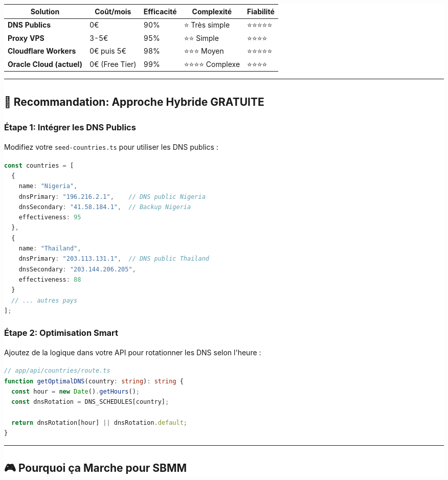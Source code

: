 | Solution | Coût/mois | Efficacité | Complexité | Fiabilité |
|----------|-----------|------------|------------|-----------|
| **DNS Publics** | 0€ | 90% | ⭐ Très simple | ⭐⭐⭐⭐⭐ |
| **Proxy VPS** | 3-5€ | 95% | ⭐⭐ Simple | ⭐⭐⭐⭐ |
| **Cloudflare Workers** | 0€ puis 5€ | 98% | ⭐⭐⭐ Moyen | ⭐⭐⭐⭐⭐ |
| **Oracle Cloud (actuel)** | 0€ (Free Tier) | 99% | ⭐⭐⭐⭐ Complexe | ⭐⭐⭐⭐ |

---

## 🚀 **Recommandation: Approche Hybride GRATUITE**

### **Étape 1: Intégrer les DNS Publics**
Modifiez votre `seed-countries.ts` pour utiliser les DNS publics :

```typescript
const countries = [
  {
    name: "Nigeria",
    dnsPrimary: "196.216.2.1",    // DNS public Nigeria
    dnsSecondary: "41.58.184.1",  // Backup Nigeria
    effectiveness: 95
  },
  {
    name: "Thailand", 
    dnsPrimary: "203.113.131.1",  // DNS public Thailand
    dnsSecondary: "203.144.206.205",
    effectiveness: 88
  }
  // ... autres pays
];
```

### **Étape 2: Optimisation Smart**
Ajoutez de la logique dans votre API pour rotationner les DNS selon l'heure :

```typescript
// app/api/countries/route.ts
function getOptimalDNS(country: string): string {
  const hour = new Date().getHours();
  const dnsRotation = DNS_SCHEDULES[country];
  
  return dnsRotation[hour] || dnsRotation.default;
}
```

---

## 🎮 **Pourquoi ça Marche pour SBMM**
